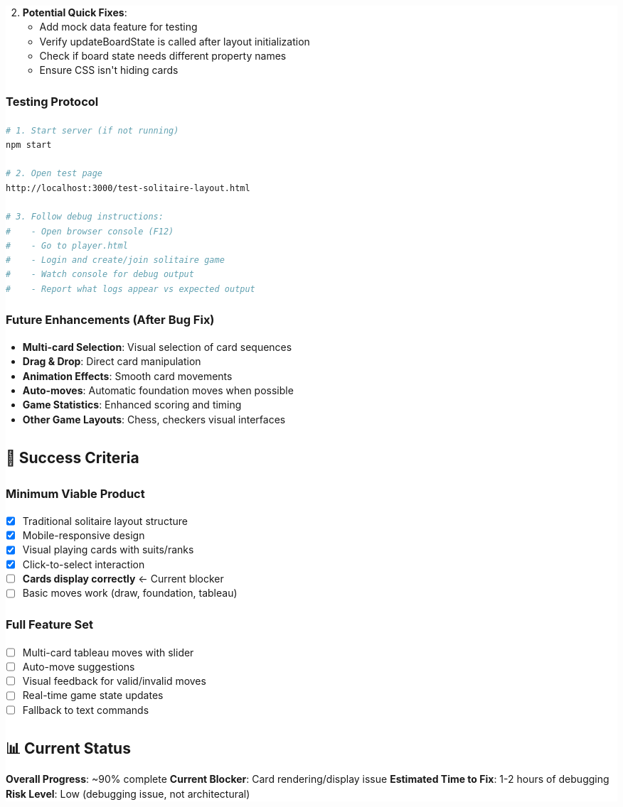 2. **Potential Quick Fixes**:
   - Add mock data feature for testing
   - Verify updateBoardState is called after layout initialization
   - Check if board state needs different property names
   - Ensure CSS isn't hiding cards

### Testing Protocol
```bash
# 1. Start server (if not running)
npm start

# 2. Open test page
http://localhost:3000/test-solitaire-layout.html

# 3. Follow debug instructions:
#    - Open browser console (F12)
#    - Go to player.html
#    - Login and create/join solitaire game
#    - Watch console for debug output
#    - Report what logs appear vs expected output
```

### Future Enhancements (After Bug Fix)
- **Multi-card Selection**: Visual selection of card sequences
- **Drag & Drop**: Direct card manipulation
- **Animation Effects**: Smooth card movements
- **Auto-moves**: Automatic foundation moves when possible
- **Game Statistics**: Enhanced scoring and timing
- **Other Game Layouts**: Chess, checkers visual interfaces

## 🎯 Success Criteria

### Minimum Viable Product
- [x] Traditional solitaire layout structure
- [x] Mobile-responsive design  
- [x] Visual playing cards with suits/ranks
- [x] Click-to-select interaction
- [ ] **Cards display correctly** ← Current blocker
- [ ] Basic moves work (draw, foundation, tableau)

### Full Feature Set
- [ ] Multi-card tableau moves with slider
- [ ] Auto-move suggestions
- [ ] Visual feedback for valid/invalid moves
- [ ] Real-time game state updates
- [ ] Fallback to text commands

## 📊 Current Status

**Overall Progress**: ~90% complete
**Current Blocker**: Card rendering/display issue
**Estimated Time to Fix**: 1-2 hours of debugging
**Risk Level**: Low (debugging issue, not architectural)
